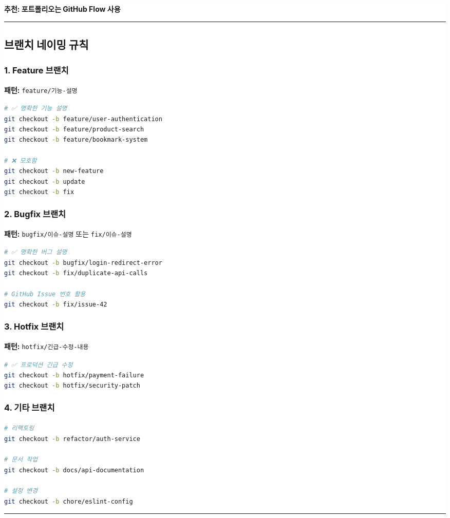 **추천: 포트폴리오는 GitHub Flow 사용**

---

## 브랜치 네이밍 규칙

### 1. Feature 브랜치

**패턴:** `feature/기능-설명`

```bash
# ✅ 명확한 기능 설명
git checkout -b feature/user-authentication
git checkout -b feature/product-search
git checkout -b feature/bookmark-system

# ❌ 모호함
git checkout -b new-feature
git checkout -b update
git checkout -b fix
```

### 2. Bugfix 브랜치

**패턴:** `bugfix/이슈-설명` 또는 `fix/이슈-설명`

```bash
# ✅ 명확한 버그 설명
git checkout -b bugfix/login-redirect-error
git checkout -b fix/duplicate-api-calls

# GitHub Issue 번호 활용
git checkout -b fix/issue-42
```

### 3. Hotfix 브랜치

**패턴:** `hotfix/긴급-수정-내용`

```bash
# ✅ 프로덕션 긴급 수정
git checkout -b hotfix/payment-failure
git checkout -b hotfix/security-patch
```

### 4. 기타 브랜치

```bash
# 리팩토링
git checkout -b refactor/auth-service

# 문서 작업
git checkout -b docs/api-documentation

# 설정 변경
git checkout -b chore/eslint-config
```

---